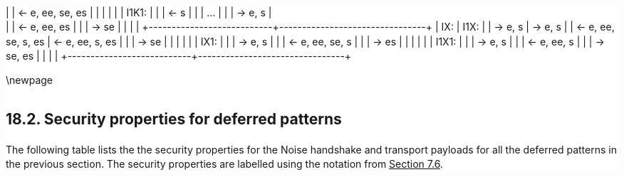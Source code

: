 |                           |           <- e, ee, se, es     |
|                           |                                |
|                           |         I1K1:                  |
|                           |           <- s                 |
|                           |           ...                  |
|                           |           -> e, s              |  
|                           |           <- e, ee, es         |
|                           |           -> se                | 
|                           |                                |
+---------------------------+--------------------------------+
|     IX:                   |         I1X:                   | 
|       -> e, s             |           -> e, s              |
|       <- e, ee, se, s, es |           <- e, ee, s, es      |
|                           |           -> se                |
|                           |                                |
|                           |         IX1:                   |
|                           |           -> e, s              |
|                           |           <- e, ee, se, s      |
|                           |           -> es                |
|                           |                                |
|                           |         I1X1:                  |
|                           |           -> e, s              |
|                           |           <- e, ee, s          |
|                           |           -> se, es            |
|                           |                                |
+---------------------------+--------------------------------+

\newpage

## 18.2. Security properties for deferred patterns

The following table lists the the security properties for the Noise handshake
and transport payloads for all the deferred patterns in the previous section.
The security properties are labelled using the notation from [Section 7.6](#payload-security-properties).
